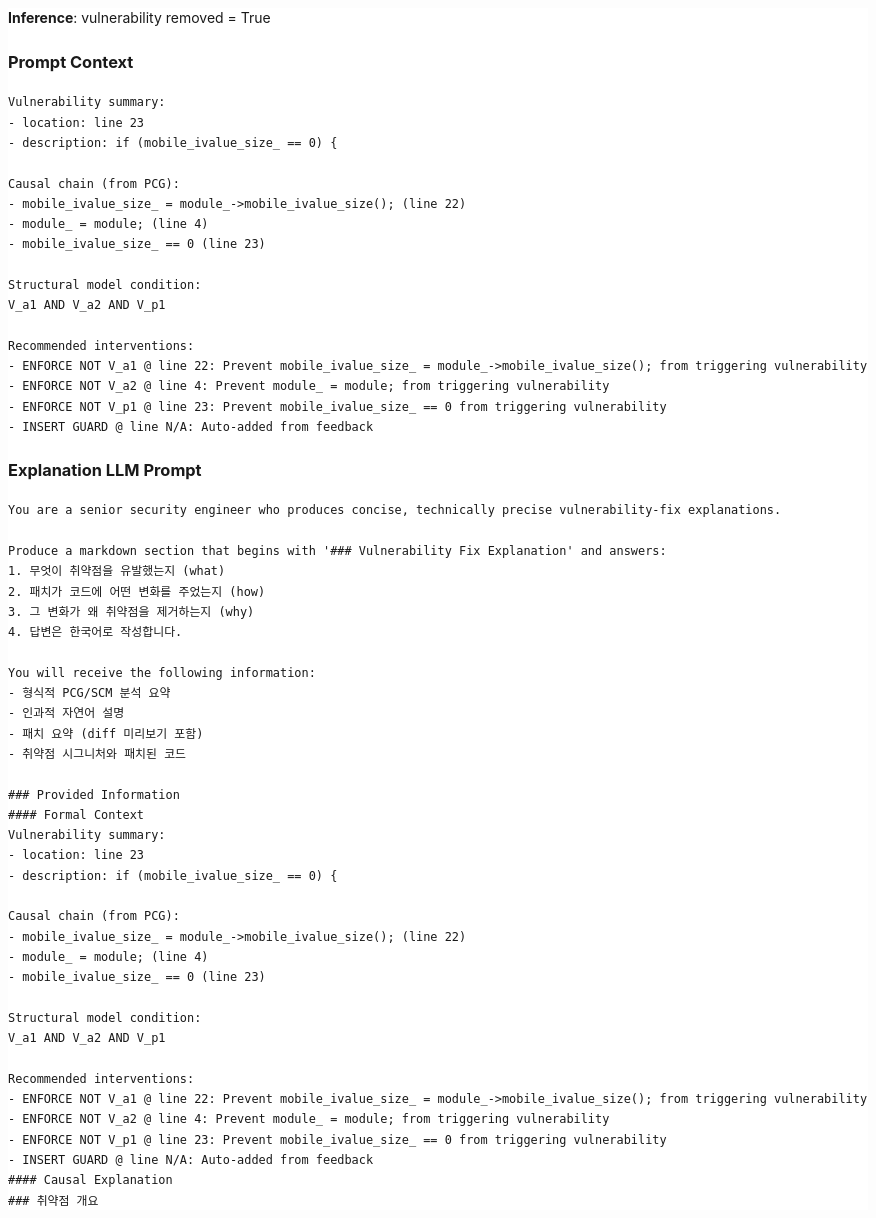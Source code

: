 **Inference**: vulnerability removed = True

### Prompt Context

```
Vulnerability summary:
- location: line 23
- description: if (mobile_ivalue_size_ == 0) {

Causal chain (from PCG):
- mobile_ivalue_size_ = module_->mobile_ivalue_size(); (line 22)
- module_ = module; (line 4)
- mobile_ivalue_size_ == 0 (line 23)

Structural model condition:
V_a1 AND V_a2 AND V_p1

Recommended interventions:
- ENFORCE NOT V_a1 @ line 22: Prevent mobile_ivalue_size_ = module_->mobile_ivalue_size(); from triggering vulnerability
- ENFORCE NOT V_a2 @ line 4: Prevent module_ = module; from triggering vulnerability
- ENFORCE NOT V_p1 @ line 23: Prevent mobile_ivalue_size_ == 0 from triggering vulnerability
- INSERT GUARD @ line N/A: Auto-added from feedback
```

### Explanation LLM Prompt

```
You are a senior security engineer who produces concise, technically precise vulnerability-fix explanations.

Produce a markdown section that begins with '### Vulnerability Fix Explanation' and answers:
1. 무엇이 취약점을 유발했는지 (what)
2. 패치가 코드에 어떤 변화를 주었는지 (how)
3. 그 변화가 왜 취약점을 제거하는지 (why)
4. 답변은 한국어로 작성합니다.

You will receive the following information:
- 형식적 PCG/SCM 분석 요약
- 인과적 자연어 설명
- 패치 요약 (diff 미리보기 포함)
- 취약점 시그니처와 패치된 코드

### Provided Information
#### Formal Context
Vulnerability summary:
- location: line 23
- description: if (mobile_ivalue_size_ == 0) {

Causal chain (from PCG):
- mobile_ivalue_size_ = module_->mobile_ivalue_size(); (line 22)
- module_ = module; (line 4)
- mobile_ivalue_size_ == 0 (line 23)

Structural model condition:
V_a1 AND V_a2 AND V_p1

Recommended interventions:
- ENFORCE NOT V_a1 @ line 22: Prevent mobile_ivalue_size_ = module_->mobile_ivalue_size(); from triggering vulnerability
- ENFORCE NOT V_a2 @ line 4: Prevent module_ = module; from triggering vulnerability
- ENFORCE NOT V_p1 @ line 23: Prevent mobile_ivalue_size_ == 0 from triggering vulnerability
- INSERT GUARD @ line N/A: Auto-added from feedback
#### Causal Explanation
### 취약점 개요
```